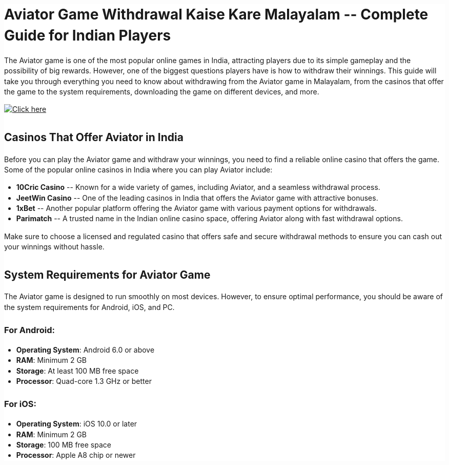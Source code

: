 # Aviator Game Withdrawal Kaise Kare Malayalam -- Complete Guide for Indian Players

The Aviator game is one of the most popular online games in India,
attracting players due to its simple gameplay and the possibility of big
rewards. However, one of the biggest questions players have is how to
withdraw their winnings. This guide will take you through everything you
need to know about withdrawing from the Aviator game in Malayalam, from
the casinos that offer the game to the system requirements, downloading
the game on different devices, and more.

[![Click
here](https://readscoops.com/wp-content/uploads/2023/03/Readscoop-aviator-1-1.jpg)](https://click.traffprogo7.com/RycHEFxU?landing=54)

## Casinos That Offer Aviator in India

Before you can play the Aviator game and withdraw your winnings, you
need to find a reliable online casino that offers the game. Some of the
popular online casinos in India where you can play Aviator include:

-   **10Cric Casino** -- Known for a wide variety of games, including
    Aviator, and a seamless withdrawal process.
-   **JeetWin Casino** -- One of the leading casinos in India that
    offers the Aviator game with attractive bonuses.
-   **1xBet** -- Another popular platform offering the Aviator game with
    various payment options for withdrawals.
-   **Parimatch** -- A trusted name in the Indian online casino space,
    offering Aviator along with fast withdrawal options.

Make sure to choose a licensed and regulated casino that offers safe and
secure withdrawal methods to ensure you can cash out your winnings
without hassle.

## System Requirements for Aviator Game

The Aviator game is designed to run smoothly on most devices. However,
to ensure optimal performance, you should be aware of the system
requirements for Android, iOS, and PC.

### For Android:

-   **Operating System**: Android 6.0 or above
-   **RAM**: Minimum 2 GB
-   **Storage**: At least 100 MB free space
-   **Processor**: Quad-core 1.3 GHz or better

### For iOS:

-   **Operating System**: iOS 10.0 or later
-   **RAM**: Minimum 2 GB
-   **Storage**: 100 MB free space
-   **Processor**: Apple A8 chip or newer
